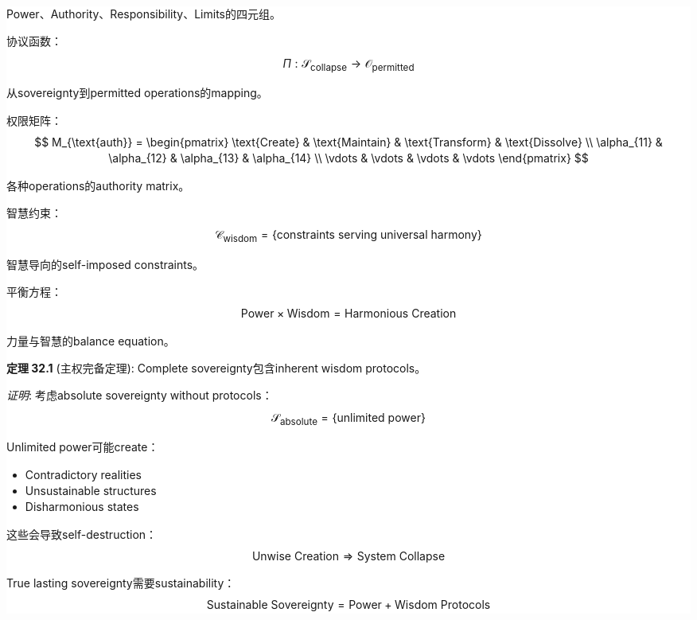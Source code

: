 Power、Authority、Responsibility、Limits的四元组。

协议函数：
$$
\Pi: \mathcal{S}_{\text{collapse}} \to \mathcal{O}_{\text{permitted}}
$$

从sovereignty到permitted operations的mapping。

权限矩阵：
$$
M_{\text{auth}} = \begin{pmatrix}
\text{Create} & \text{Maintain} & \text{Transform} & \text{Dissolve} \\
\alpha_{11} & \alpha_{12} & \alpha_{13} & \alpha_{14} \\
\vdots & \vdots & \vdots & \vdots
\end{pmatrix}
$$

各种operations的authority matrix。

智慧约束：
$$
\mathcal{C}_{\text{wisdom}} = \{\text{constraints serving universal harmony}\}
$$

智慧导向的self-imposed constraints。

平衡方程：
$$
\text{Power} \times \text{Wisdom} = \text{Harmonious Creation}
$$

力量与智慧的balance equation。

**定理 32.1** (主权完备定理): Complete sovereignty包含inherent wisdom protocols。

*证明*:
考虑absolute sovereignty without protocols：
$$
\mathcal{S}_{\text{absolute}} = \{\text{unlimited power}\}
$$

Unlimited power可能create：
- Contradictory realities
- Unsustainable structures  
- Disharmonious states

这些会导致self-destruction：
$$
\text{Unwise Creation} \Rightarrow \text{System Collapse}
$$

True lasting sovereignty需要sustainability：
$$
\text{Sustainable Sovereignty} = \text{Power} + \text{Wisdom Protocols}
$$
